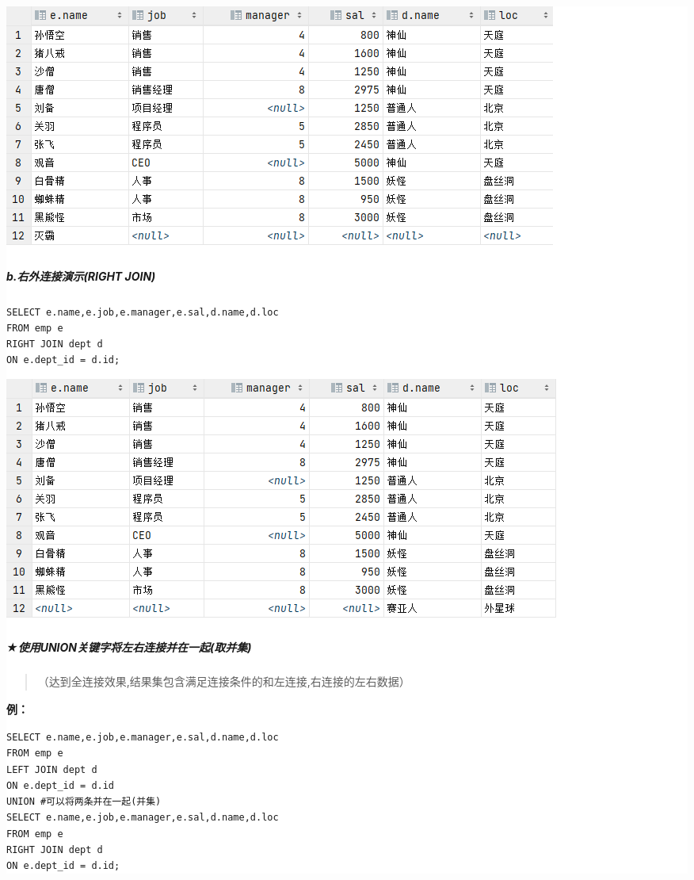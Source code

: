![img_4](images/img_4.png)

##### b.右外连接演示(RIGHT JOIN)

```mysql
SELECT e.name,e.job,e.manager,e.sal,d.name,d.loc
FROM emp e
RIGHT JOIN dept d
ON e.dept_id = d.id;
```

![img_5](images/img_5.png)

##### ★使用UNION关键字将左右连接并在一起(取并集)

> （达到全连接效果,结果集包含满足连接条件的和左连接,右连接的左右数据）

**例：**

```mysql
SELECT e.name,e.job,e.manager,e.sal,d.name,d.loc
FROM emp e
LEFT JOIN dept d
ON e.dept_id = d.id
UNION #可以将两条并在一起(并集)
SELECT e.name,e.job,e.manager,e.sal,d.name,d.loc
FROM emp e
RIGHT JOIN dept d
ON e.dept_id = d.id;
```
